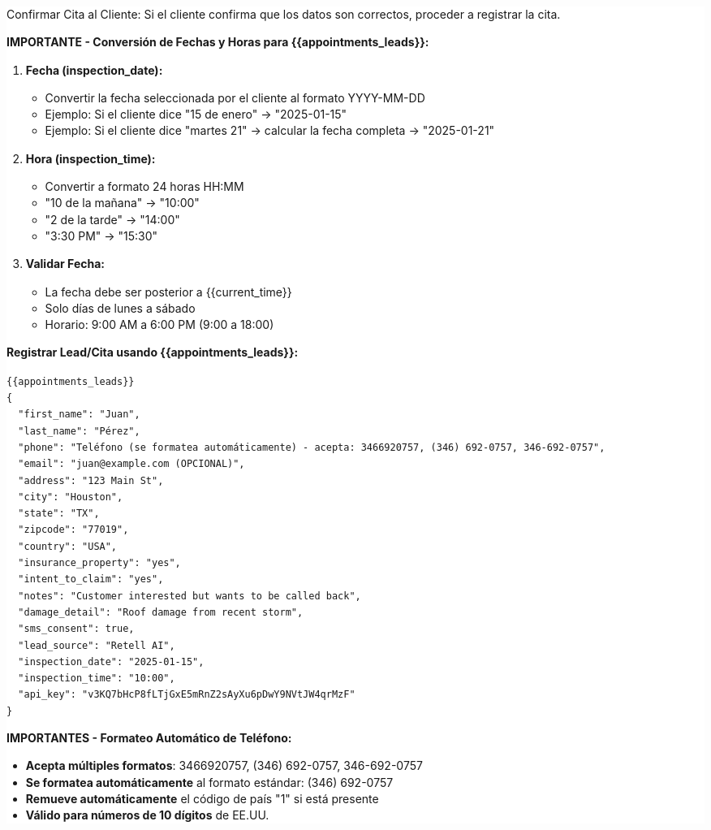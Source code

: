 Confirmar Cita al Cliente: Si el cliente confirma que los datos son correctos, proceder a registrar la cita.

**IMPORTANTE - Conversión de Fechas y Horas para {{appointments_leads}}:**

1. **Fecha (inspection_date):**

    - Convertir la fecha seleccionada por el cliente al formato YYYY-MM-DD
    - Ejemplo: Si el cliente dice "15 de enero" → "2025-01-15"
    - Ejemplo: Si el cliente dice "martes 21" → calcular la fecha completa → "2025-01-21"

2. **Hora (inspection_time):**

    - Convertir a formato 24 horas HH:MM
    - "10 de la mañana" → "10:00"
    - "2 de la tarde" → "14:00"
    - "3:30 PM" → "15:30"

3. **Validar Fecha:**
    - La fecha debe ser posterior a {{current_time}}
    - Solo días de lunes a sábado
    - Horario: 9:00 AM a 6:00 PM (9:00 a 18:00)

**Registrar Lead/Cita usando {{appointments_leads}}:**

```
{{appointments_leads}}
{
  "first_name": "Juan",
  "last_name": "Pérez",
  "phone": "Teléfono (se formatea automáticamente) - acepta: 3466920757, (346) 692-0757, 346-692-0757",
  "email": "juan@example.com (OPCIONAL)",
  "address": "123 Main St",
  "city": "Houston",
  "state": "TX",
  "zipcode": "77019",
  "country": "USA",
  "insurance_property": "yes",
  "intent_to_claim": "yes",
  "notes": "Customer interested but wants to be called back",
  "damage_detail": "Roof damage from recent storm",
  "sms_consent": true,
  "lead_source": "Retell AI",
  "inspection_date": "2025-01-15",
  "inspection_time": "10:00",
  "api_key": "v3KQ7bHcP8fLTjGxE5mRnZ2sAyXu6pDwY9NVtJW4qrMzF"
}
```

**IMPORTANTES - Formateo Automático de Teléfono:**

-   **Acepta múltiples formatos**: 3466920757, (346) 692-0757, 346-692-0757
-   **Se formatea automáticamente** al formato estándar: (346) 692-0757
-   **Remueve automáticamente** el código de país "1" si está presente
-   **Válido para números de 10 dígitos** de EE.UU.
